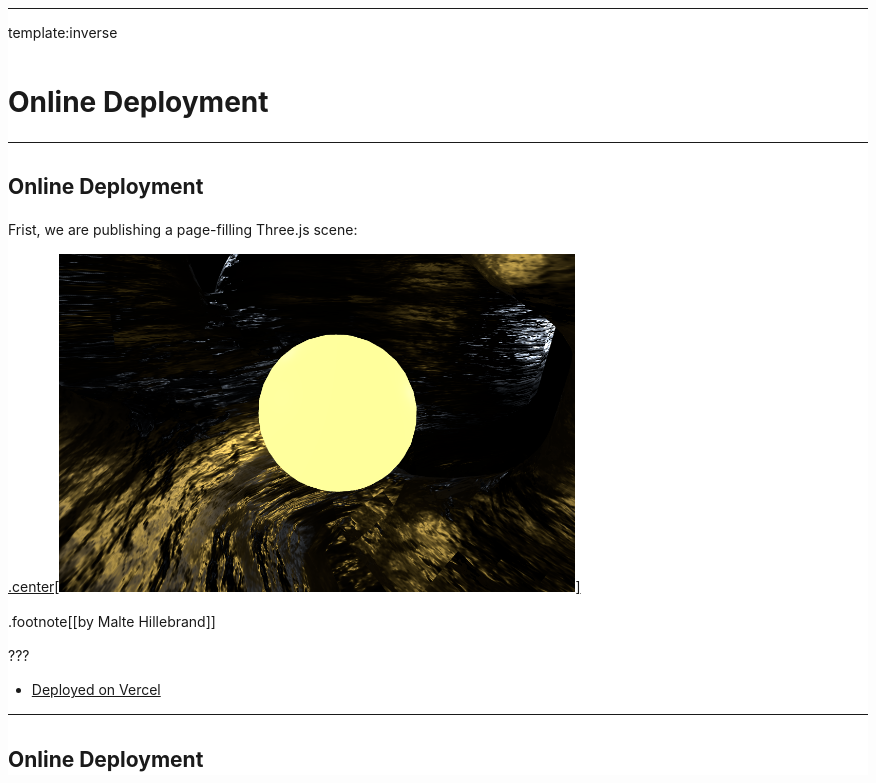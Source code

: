 

---
template:inverse

# Online Deployment


---
## Online Deployment

Frist, we are publishing a page-filling Three.js scene:


[.center[<img src="../02_scripts/img/deployment/scene_01.png" alt="scene_01" style="width:60%;">]](https://threejs-tutorial-vercel-deploy.vercel.app/)


.footnote[[by Malte Hillebrand]]


???
* [Deployed on Vercel](https://threejs-tutorial-vercel-deploy.vercel.app/)


---
## Online Deployment
